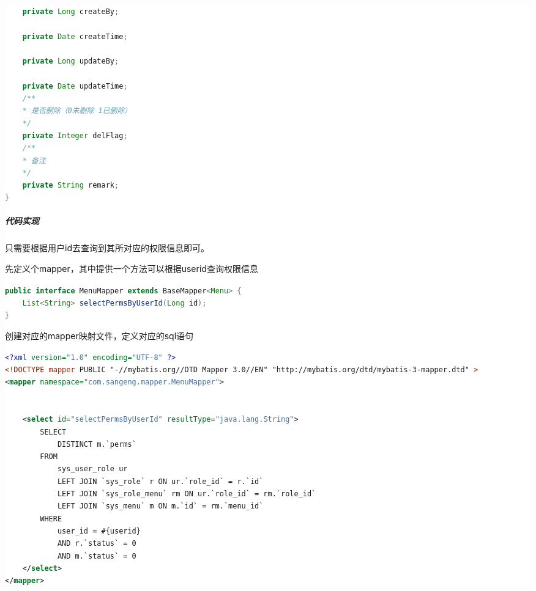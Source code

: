 ```java
    private Long createBy;
    
    private Date createTime;
    
    private Long updateBy;
    
    private Date updateTime;
    /**
    * 是否删除（0未删除 1已删除）
    */
    private Integer delFlag;
    /**
    * 备注
    */
    private String remark;
}
```

##### 代码实现

只需要根据用户id去查询到其所对应的权限信息即可。

先定义个mapper，其中提供一个方法可以根据userid查询权限信息

```java
public interface MenuMapper extends BaseMapper<Menu> {
    List<String> selectPermsByUserId(Long id);
}
```

创建对应的mapper映射文件，定义对应的sql语句

```xml
<?xml version="1.0" encoding="UTF-8" ?>
<!DOCTYPE mapper PUBLIC "-//mybatis.org//DTD Mapper 3.0//EN" "http://mybatis.org/dtd/mybatis-3-mapper.dtd" >
<mapper namespace="com.sangeng.mapper.MenuMapper">


    <select id="selectPermsByUserId" resultType="java.lang.String">
        SELECT
            DISTINCT m.`perms`
        FROM
            sys_user_role ur
            LEFT JOIN `sys_role` r ON ur.`role_id` = r.`id`
            LEFT JOIN `sys_role_menu` rm ON ur.`role_id` = rm.`role_id`
            LEFT JOIN `sys_menu` m ON m.`id` = rm.`menu_id`
        WHERE
            user_id = #{userid}
            AND r.`status` = 0
            AND m.`status` = 0
    </select>
</mapper>
```
